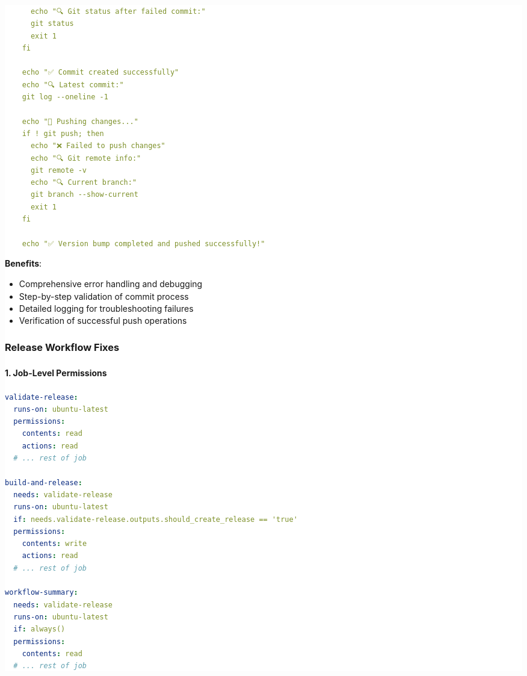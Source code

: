 ```yaml
      echo "🔍 Git status after failed commit:"
      git status
      exit 1
    fi

    echo "✅ Commit created successfully"
    echo "🔍 Latest commit:"
    git log --oneline -1

    echo "🚀 Pushing changes..."
    if ! git push; then
      echo "❌ Failed to push changes"
      echo "🔍 Git remote info:"
      git remote -v
      echo "🔍 Current branch:"
      git branch --show-current
      exit 1
    fi

    echo "✅ Version bump completed and pushed successfully!"
```

**Benefits**:
- Comprehensive error handling and debugging
- Step-by-step validation of commit process
- Detailed logging for troubleshooting failures
- Verification of successful push operations

### Release Workflow Fixes

#### 1. Job-Level Permissions
```yaml
validate-release:
  runs-on: ubuntu-latest
  permissions:
    contents: read
    actions: read
  # ... rest of job

build-and-release:
  needs: validate-release
  runs-on: ubuntu-latest
  if: needs.validate-release.outputs.should_create_release == 'true'
  permissions:
    contents: write
    actions: read
  # ... rest of job

workflow-summary:
  needs: validate-release
  runs-on: ubuntu-latest
  if: always()
  permissions:
    contents: read
  # ... rest of job
```
